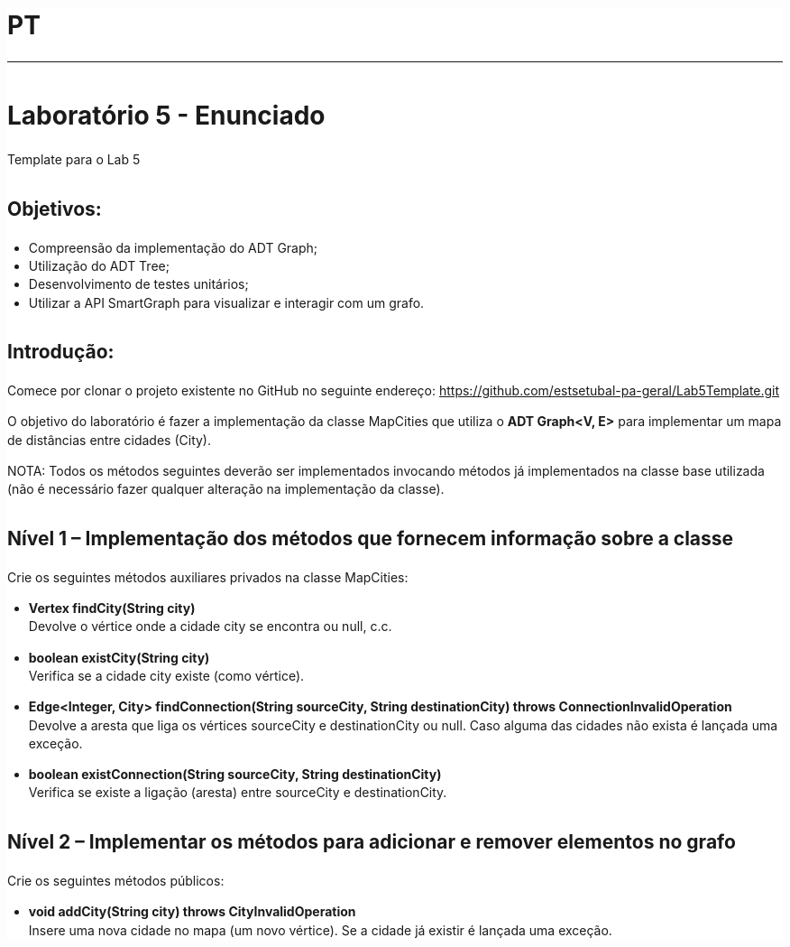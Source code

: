 # PT
***
# Laboratório 5 - Enunciado
Template para o Lab 5

## Objetivos:
* Compreensão da implementação do ADT Graph;
* Utilização do ADT Tree;
* Desenvolvimento de testes unitários;
* Utilizar a API SmartGraph para visualizar e interagir com um grafo.

## Introdução:

Comece por clonar o projeto existente no GitHub no seguinte endereço:
https://github.com/estsetubal-pa-geral/Lab5Template.git

O objetivo do laboratório é fazer a implementação da classe MapCities que utiliza o **ADT Graph<V, E>** para implementar um mapa de distâncias entre cidades (City).

NOTA: Todos os métodos seguintes deverão ser implementados invocando métodos já implementados na classe base utilizada (não é necessário fazer qualquer alteração na implementação da classe).



## Nível 1 – Implementação dos métodos que fornecem informação sobre a classe

Crie os seguintes métodos auxiliares privados na classe MapCities:
* **Vertex<City> findCity(String city)**  
  Devolve o vértice onde a cidade city se encontra ou null, c.c.

* **boolean existCity(String city)**  
  Verifica se a cidade city existe (como vértice).

* **Edge<Integer, City> findConnection(String sourceCity, String destinationCity)
  throws ConnectionInvalidOperation**  
  Devolve a aresta que liga os vértices sourceCity e destinationCity ou null. Caso alguma das cidades não exista é lançada uma exceção.

* **boolean existConnection(String sourceCity, String destinationCity)**  
  Verifica se existe a ligação (aresta) entre sourceCity e destinationCity.



## Nível 2 – Implementar os métodos para adicionar e remover elementos no grafo
Crie os seguintes métodos públicos:
* **void addCity(String city)
  throws CityInvalidOperation**  
  Insere uma nova cidade no mapa (um novo vértice). Se a cidade já existir é lançada uma exceção.
